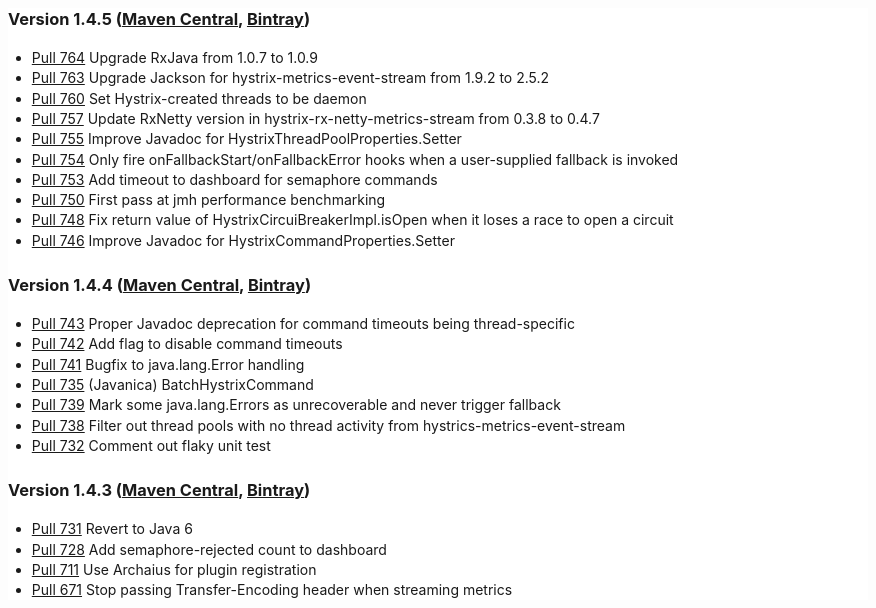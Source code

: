 ### Version 1.4.5 ([Maven Central](http://search.maven.org/#search%7Cga%7C1%7Cg%3A%22com.netflix.hystrix%22%20AND%20v%3A%221.4.5%22), [Bintray](https://bintray.com/netflixoss/maven/Hystrix/1.4.5/)) ###

* [Pull 764](https://github.com/Netflix/Hystrix/pull/764) Upgrade RxJava from 1.0.7 to 1.0.9
* [Pull 763](https://github.com/Netflix/Hystrix/pull/763) Upgrade Jackson for hystrix-metrics-event-stream from 1.9.2 to 2.5.2
* [Pull 760](https://github.com/Netflix/Hystrix/pull/760) Set Hystrix-created threads to be daemon
* [Pull 757](https://github.com/Netflix/Hystrix/pull/757) Update RxNetty version in hystrix-rx-netty-metrics-stream from 0.3.8 to 0.4.7
* [Pull 755](https://github.com/Netflix/Hystrix/pull/755) Improve Javadoc for HystrixThreadPoolProperties.Setter
* [Pull 754](https://github.com/Netflix/Hystrix/pull/754) Only fire onFallbackStart/onFallbackError hooks when a user-supplied fallback is invoked
* [Pull 753](https://github.com/Netflix/Hystrix/pull/753) Add timeout to dashboard for semaphore commands
* [Pull 750](https://github.com/Netflix/Hystrix/pull/750) First pass at jmh performance benchmarking
* [Pull 748](https://github.com/Netflix/Hystrix/pull/748) Fix return value of HystrixCircuiBreakerImpl.isOpen when it loses a race to open a circuit
* [Pull 746](https://github.com/Netflix/Hystrix/pull/746) Improve Javadoc for HystrixCommandProperties.Setter


### Version 1.4.4 ([Maven Central](http://search.maven.org/#search%7Cga%7C1%7Cg%3A%22com.netflix.hystrix%22%20AND%20v%3A%221.4.4%22), [Bintray](https://bintray.com/netflixoss/maven/Hystrix/1.4.4/)) ###

* [Pull 743](https://github.com/Netflix/Hystrix/pull/743) Proper Javadoc deprecation for command timeouts being thread-specific
* [Pull 742](https://github.com/Netflix/Hystrix/pull/742) Add flag to disable command timeouts
* [Pull 741](https://github.com/Netflix/Hystrix/pull/741) Bugfix to java.lang.Error handling
* [Pull 735](https://github.com/Netflix/Hystrix/pull/735) (Javanica) BatchHystrixCommand
* [Pull 739](https://github.com/Netflix/Hystrix/pull/739) Mark some java.lang.Errors as unrecoverable and never trigger fallback
* [Pull 738](https://github.com/Netflix/Hystrix/pull/738) Filter out thread pools with no thread activity from hystrics-metrics-event-stream
* [Pull 732](https://github.com/Netflix/Hystrix/pull/732) Comment out flaky unit test

### Version 1.4.3 ([Maven Central](http://search.maven.org/#search%7Cga%7C1%7Cg%3A%22com.netflix.hystrix%22%20AND%20v%3A%221.4.3%22), [Bintray](https://bintray.com/netflixoss/maven/Hystrix/1.4.3/)) ###

* [Pull 731](https://github.com/Netflix/Hystrix/pull/731) Revert to Java 6
* [Pull 728](https://github.com/Netflix/Hystrix/pull/728) Add semaphore-rejected count to dashboard
* [Pull 711](https://github.com/Netflix/Hystrix/pull/711) Use Archaius for plugin registration
* [Pull 671](https://github.com/Netflix/Hystrix/pull/671) Stop passing Transfer-Encoding header when streaming metrics

